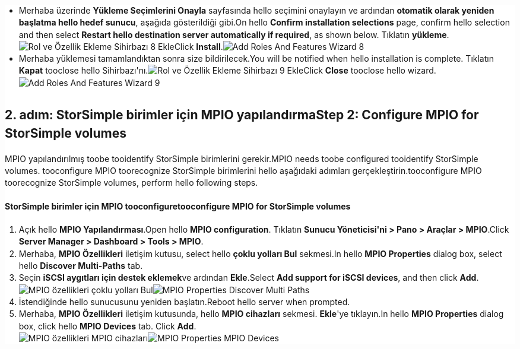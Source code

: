    * <span data-ttu-id="f806b-140">Merhaba üzerinde **Yükleme Seçimlerini Onayla** sayfasında hello seçimini onaylayın ve ardından **otomatik olarak yeniden başlatma hello hedef sunucu**, aşağıda gösterildiği gibi.</span><span class="sxs-lookup"><span data-stu-id="f806b-140">On hello **Confirm installation selections** page, confirm hello selection and then select **Restart hello destination server automatically if required**, as shown below.</span></span> <span data-ttu-id="f806b-141">Tıklatın **yükleme**.![ Rol ve Özellik Ekleme Sihirbazı 8 Ekle](./media/storsimple-configure-mpio-windows-server/IC741001.png)</span><span class="sxs-lookup"><span data-stu-id="f806b-141">Click **Install**.![Add Roles And Features Wizard 8](./media/storsimple-configure-mpio-windows-server/IC741001.png)</span></span>
   * <span data-ttu-id="f806b-142">Merhaba yüklemesi tamamlandıktan sonra size bildirilecek.</span><span class="sxs-lookup"><span data-stu-id="f806b-142">You will be notified when hello installation is complete.</span></span> <span data-ttu-id="f806b-143">Tıklatın **Kapat** tooclose hello Sihirbazı'nı.![ Rol ve Özellik Ekleme Sihirbazı 9 Ekle](./media/storsimple-configure-mpio-windows-server/IC741002.png)</span><span class="sxs-lookup"><span data-stu-id="f806b-143">Click **Close** tooclose hello wizard.![Add Roles And Features Wizard 9](./media/storsimple-configure-mpio-windows-server/IC741002.png)</span></span>

## <a name="step-2-configure-mpio-for-storsimple-volumes"></a><span data-ttu-id="f806b-144">2. adım: StorSimple birimler için MPIO yapılandırma</span><span class="sxs-lookup"><span data-stu-id="f806b-144">Step 2: Configure MPIO for StorSimple volumes</span></span>
<span data-ttu-id="f806b-145">MPIO yapılandırılmış toobe tooidentify StorSimple birimlerini gerekir.</span><span class="sxs-lookup"><span data-stu-id="f806b-145">MPIO needs toobe configured tooidentify StorSimple volumes.</span></span> <span data-ttu-id="f806b-146">tooconfigure MPIO toorecognize StorSimple birimlerini hello aşağıdaki adımları gerçekleştirin.</span><span class="sxs-lookup"><span data-stu-id="f806b-146">tooconfigure MPIO toorecognize StorSimple volumes, perform hello following steps.</span></span>

#### <a name="tooconfigure-mpio-for-storsimple-volumes"></a><span data-ttu-id="f806b-147">StorSimple birimler için MPIO tooconfigure</span><span class="sxs-lookup"><span data-stu-id="f806b-147">tooconfigure MPIO for StorSimple volumes</span></span>
1. <span data-ttu-id="f806b-148">Açık hello **MPIO Yapılandırması**.</span><span class="sxs-lookup"><span data-stu-id="f806b-148">Open hello **MPIO configuration**.</span></span> <span data-ttu-id="f806b-149">Tıklatın **Sunucu Yöneticisi'ni > Pano > Araçlar > MPIO**.</span><span class="sxs-lookup"><span data-stu-id="f806b-149">Click **Server Manager > Dashboard > Tools > MPIO**.</span></span>
2. <span data-ttu-id="f806b-150">Merhaba, **MPIO Özellikleri** iletişim kutusu, select hello **çoklu yolları Bul** sekmesi.</span><span class="sxs-lookup"><span data-stu-id="f806b-150">In hello **MPIO Properties** dialog box, select hello **Discover Multi-Paths** tab.</span></span>
3. <span data-ttu-id="f806b-151">Seçin **iSCSI aygıtları için destek eklemek**ve ardından **Ekle**.</span><span class="sxs-lookup"><span data-stu-id="f806b-151">Select **Add support for iSCSI devices**, and then click **Add**.</span></span>  
   <span data-ttu-id="f806b-152">![MPIO özellikleri çoklu yolları Bul](./media/storsimple-configure-mpio-windows-server/IC741003.png)</span><span class="sxs-lookup"><span data-stu-id="f806b-152">![MPIO Properties Discover Multi Paths](./media/storsimple-configure-mpio-windows-server/IC741003.png)</span></span>
4. <span data-ttu-id="f806b-153">İstendiğinde hello sunucusunu yeniden başlatın.</span><span class="sxs-lookup"><span data-stu-id="f806b-153">Reboot hello server when prompted.</span></span>
5. <span data-ttu-id="f806b-154">Merhaba, **MPIO Özellikleri** iletişim kutusunda, hello **MPIO cihazları** sekmesi. **Ekle**'ye tıklayın.</span><span class="sxs-lookup"><span data-stu-id="f806b-154">In hello **MPIO Properties** dialog box, click hello **MPIO Devices** tab. Click **Add**.</span></span>
    </br><span data-ttu-id="f806b-155">![MPIO özellikleri MPIO cihazları](./media/storsimple-configure-mpio-windows-server/IC741004.png)</span><span class="sxs-lookup"><span data-stu-id="f806b-155">![MPIO Properties MPIO Devices](./media/storsimple-configure-mpio-windows-server/IC741004.png)</span></span>